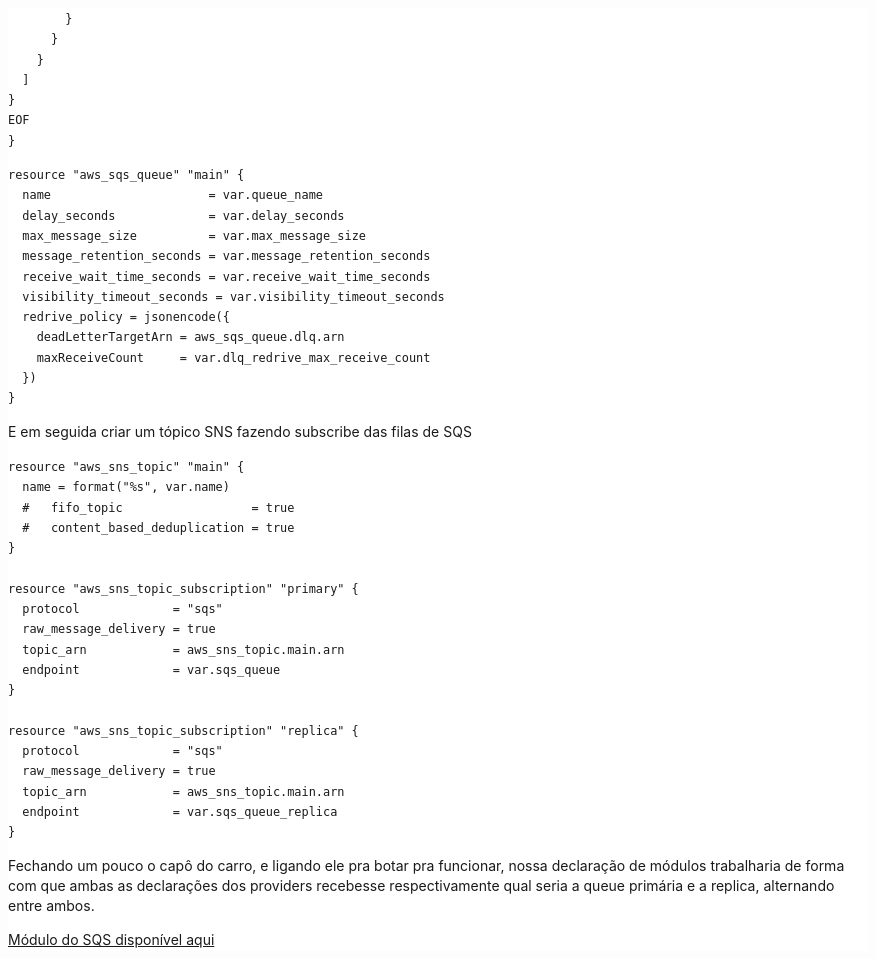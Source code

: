 ```hcl
        }
      }
    }
  ]
}
EOF
}
```

```hcl
resource "aws_sqs_queue" "main" {
  name                      = var.queue_name
  delay_seconds             = var.delay_seconds
  max_message_size          = var.max_message_size
  message_retention_seconds = var.message_retention_seconds
  receive_wait_time_seconds = var.receive_wait_time_seconds
  visibility_timeout_seconds = var.visibility_timeout_seconds
  redrive_policy = jsonencode({
    deadLetterTargetArn = aws_sqs_queue.dlq.arn
    maxReceiveCount     = var.dlq_redrive_max_receive_count
  })
}
```

E em seguida criar um tópico SNS fazendo subscribe das filas de SQS

```hcl
resource "aws_sns_topic" "main" {
  name = format("%s", var.name)
  #   fifo_topic                  = true
  #   content_based_deduplication = true
}

resource "aws_sns_topic_subscription" "primary" {
  protocol             = "sqs"
  raw_message_delivery = true
  topic_arn            = aws_sns_topic.main.arn
  endpoint             = var.sqs_queue
}

resource "aws_sns_topic_subscription" "replica" {
  protocol             = "sqs"
  raw_message_delivery = true
  topic_arn            = aws_sns_topic.main.arn
  endpoint             = var.sqs_queue_replica
}
```

Fechando um pouco o capô do carro, e ligando ele pra botar pra funcionar, nossa declaração de módulos trabalharia de forma com que ambas as declarações dos providers recebesse respectivamente qual seria a queue primária e a replica, alternando entre ambos.

[Módulo do SQS disponível aqui](https://github.com/msfidelis/aws-multi-region-disaster-recovery/tree/main/modules/sqs-queue "Módulo do SQS")
